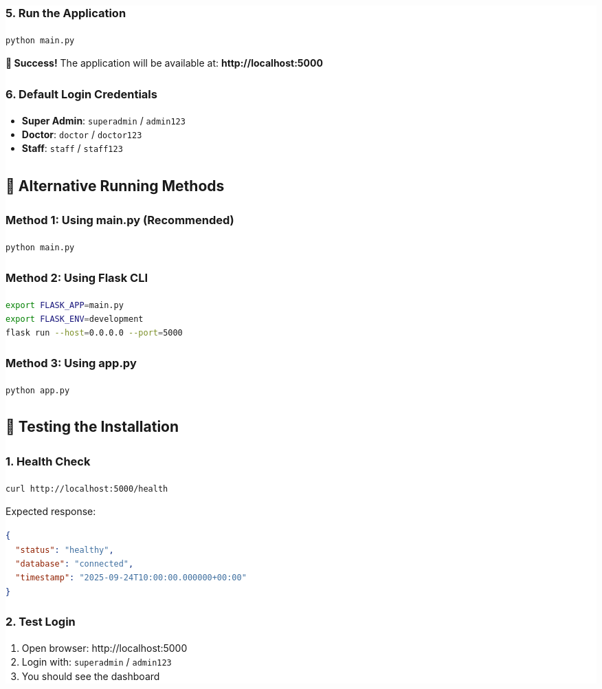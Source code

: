 ### 5. Run the Application

```bash
python main.py
```

**🎉 Success!** The application will be available at: **http://localhost:5000**

### 6. Default Login Credentials

- **Super Admin**: `superadmin` / `admin123`
- **Doctor**: `doctor` / `doctor123`
- **Staff**: `staff` / `staff123`

## 🔧 Alternative Running Methods

### Method 1: Using main.py (Recommended)
```bash
python main.py
```

### Method 2: Using Flask CLI
```bash
export FLASK_APP=main.py
export FLASK_ENV=development
flask run --host=0.0.0.0 --port=5000
```

### Method 3: Using app.py
```bash
python app.py
```

## 🧪 Testing the Installation

### 1. Health Check
```bash
curl http://localhost:5000/health
```

Expected response:
```json
{
  "status": "healthy",
  "database": "connected",
  "timestamp": "2025-09-24T10:00:00.000000+00:00"
}
```

### 2. Test Login
1. Open browser: http://localhost:5000
2. Login with: `superadmin` / `admin123`
3. You should see the dashboard

